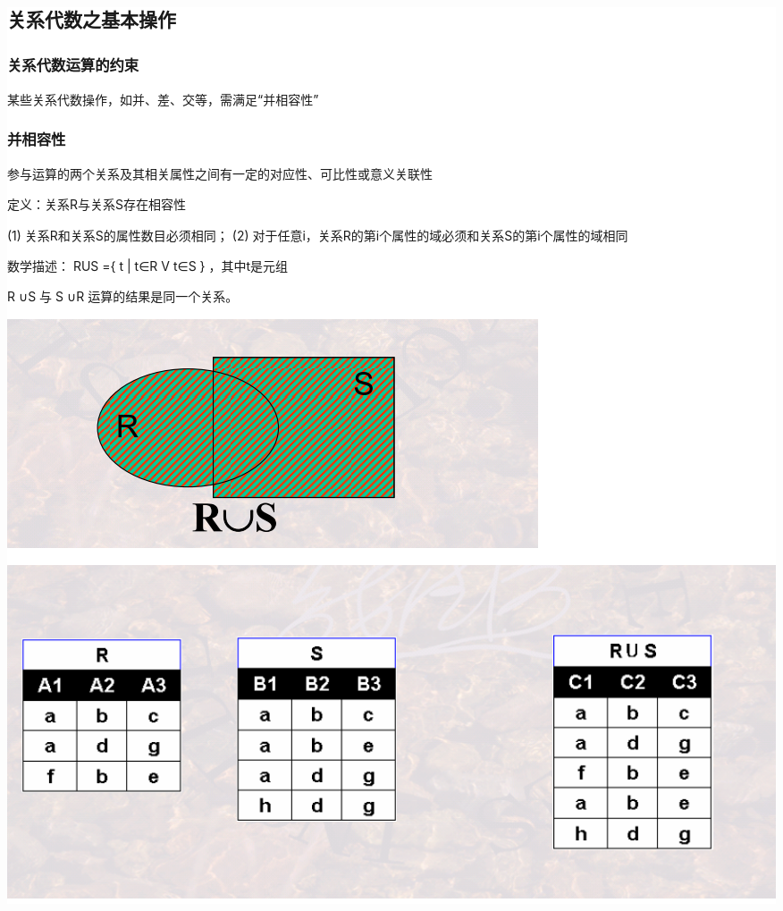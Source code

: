 



## 关系代数之基本操作

### 关系代数运算的约束

某些关系代数操作，如并、差、交等，需满足“并相容性”

### **并相容性**

参与运算的两个关系及其相关属性之间有一定的对应性、可比性或意义关联性

 定义：关系R与关系S存在相容性

(1) 关系R和关系S的属性数目必须相同；
(2) 对于任意i，关系R的第i个属性的域必须和关系S的第i个属性的域相同

数学描述： RUS ={ t | t∈R V t∈S } ，其中t是元组   

R ∪S 与 S ∪R 运算的结果是同一个关系。

![image-20210314215008713](image/image-20210314215008713.png)

![image-20210314215127712](image/image-20210314215127712.png)
